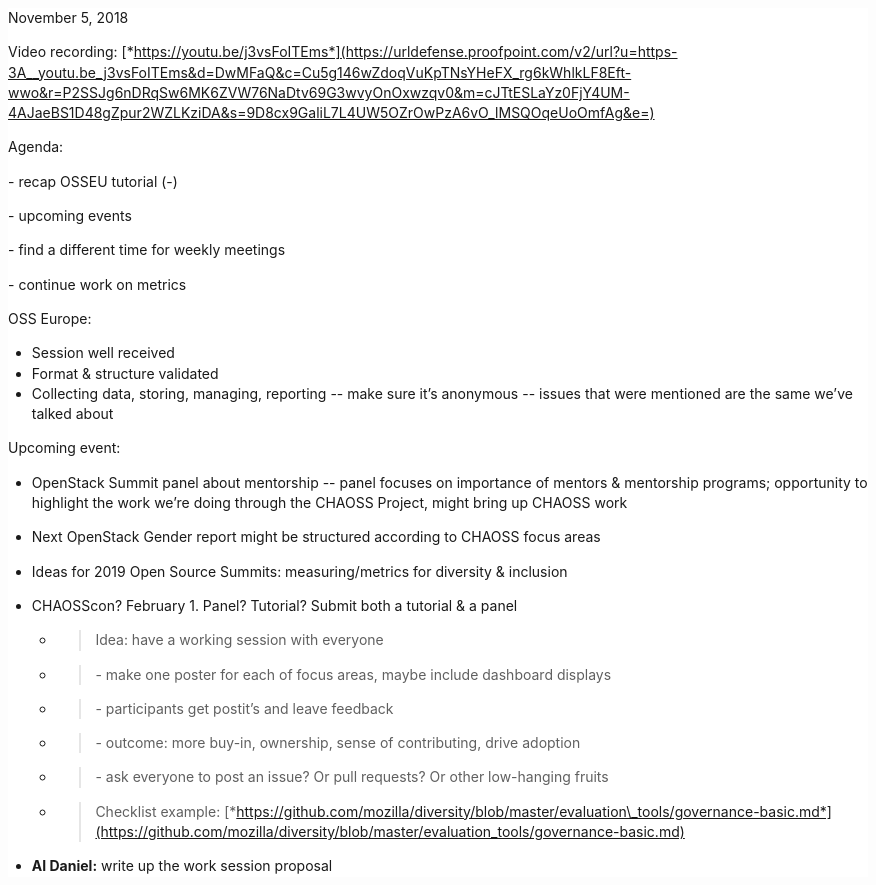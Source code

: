 <span id="anchor-164"></span>November 5, 2018

Video recording:
[*https://youtu.be/j3vsFoITEms*](https://urldefense.proofpoint.com/v2/url?u=https-3A__youtu.be_j3vsFoITEms&d=DwMFaQ&c=Cu5g146wZdoqVuKpTNsYHeFX_rg6kWhlkLF8Eft-wwo&r=P2SSJg6nDRqSw6MK6ZVW76NaDtv69G3wvyOnOxwzqv0&m=cJTtESLaYz0FjY4UM-4AJaeBS1D48gZpur2WZLKziDA&s=9D8cx9GaliL7L4UW5OZrOwPzA6vO_lMSQOqeUoOmfAg&e=)

Agenda:

\- recap OSSEU tutorial (-)

\- upcoming events

\- find a different time for weekly meetings

\- continue work on metrics

OSS Europe:

  - Session well received
  - Format & structure validated
  - Collecting data, storing, managing, reporting -- make sure it’s
    anonymous -- issues that were mentioned are the same we’ve talked
    about

Upcoming event:

  - OpenStack Summit panel about mentorship -- panel focuses on
    importance of mentors & mentorship programs; opportunity to
    highlight the work we’re doing through the CHAOSS Project, might
    bring up CHAOSS work

  - Next OpenStack Gender report might be structured according to CHAOSS
    focus areas

  - Ideas for 2019 Open Source Summits: measuring/metrics for diversity
    & inclusion

  - CHAOSScon? February 1. Panel? Tutorial? Submit both a tutorial & a
    panel

      - > Idea: have a working session with everyone

      - > \- make one poster for each of focus areas, maybe include
        > dashboard displays

      - > \- participants get postit’s and leave feedback

      - > \- outcome: more buy-in, ownership, sense of contributing,
        > drive adoption

      - > \- ask everyone to post an issue? Or pull requests? Or other
        > low-hanging fruits

      - > Checklist example:
        > [*https://github.com/mozilla/diversity/blob/master/evaluation\_tools/governance-basic.md*](https://github.com/mozilla/diversity/blob/master/evaluation_tools/governance-basic.md)

  - **AI Daniel:** write up the work session proposal
